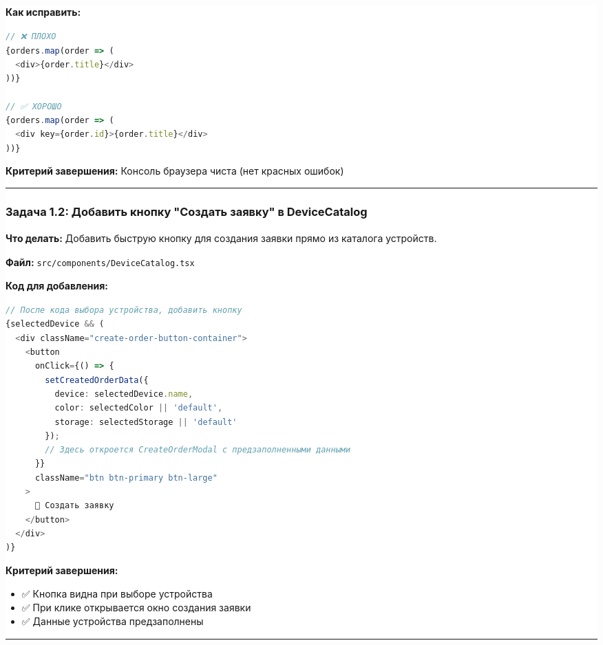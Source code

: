 **Как исправить:**
```typescript
// ❌ ПЛОХО
{orders.map(order => (
  <div>{order.title}</div>
))}

// ✅ ХОРОШО
{orders.map(order => (
  <div key={order.id}>{order.title}</div>
))}
```

**Критерий завершения:** Консоль браузера чиста (нет красных ошибок)

---

### Задача 1.2: Добавить кнопку "Создать заявку" в DeviceCatalog

**Что делать:**
Добавить быструю кнопку для создания заявки прямо из каталога устройств.

**Файл:** `src/components/DeviceCatalog.tsx`

**Код для добавления:**

```typescript
// После кода выбора устройства, добавить кнопку
{selectedDevice && (
  <div className="create-order-button-container">
    <button 
      onClick={() => {
        setCreatedOrderData({
          device: selectedDevice.name,
          color: selectedColor || 'default',
          storage: selectedStorage || 'default'
        });
        // Здесь откроется CreateOrderModal с предзаполненными данными
      }}
      className="btn btn-primary btn-large"
    >
      📝 Создать заявку
    </button>
  </div>
)}
```

**Критерий завершения:**
- ✅ Кнопка видна при выборе устройства
- ✅ При клике открывается окно создания заявки
- ✅ Данные устройства предзаполнены

---

